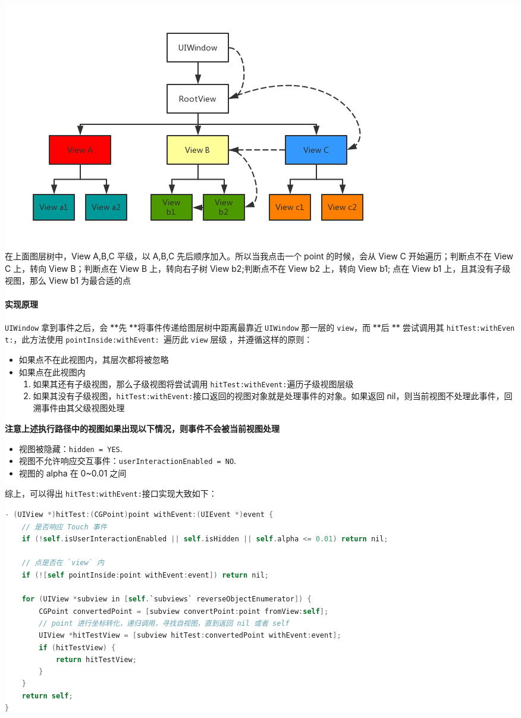 ![view层级树状图](../../其他文档/resources/viewlevel.png)

在上面图层树中，View A,B,C 平级，以 A,B,C 先后顺序加入。所以当我点击一个 point 的时候，会从 View C 开始遍历；判断点不在 View C 上，转向 View B；判断点在 View B 上，转向右子树 View b2;判断点不在 View b2 上，转向 View b1; 点在 View b1 上，且其没有子级视图，那么 View b1 为最合适的点

#### 实现原理

`UIWindow` 拿到事件之后，会 **先 **将事件传递给图层树中距离最靠近 `UIWindow` 那一层的 `view`，而 **后 ** 尝试调用其 `hitTest:withEvent:`，此方法使用 `pointInside:withEvent: `遍历此 `view` 层级 ，并遵循这样的原则：

- 如果点不在此视图内，其层次都将被忽略
- 如果点在此视图内
  1. 如果其还有子级视图，那么子级视图将尝试调用 `hitTest:withEvent:`遍历子级视图层级
  2. 如果其没有子级视图，`hitTest:withEvent:`接口返回的视图对象就是处理事件的对象。如果返回 nil，则当前视图不处理此事件，回溯事件由其父级视图处理

**注意上述执行路径中的视图如果出现以下情况，则事件不会被当前视图处理**

- 视图被隐藏：`hidden = YES`.
- 视图不允许响应交互事件：`userInteractionEnabled = NO`.
- 视图的 alpha 在 0~0.01 之间

综上，可以得出 `hitTest:withEvent:`接口实现大致如下：

```objective-c
- (UIView *)hitTest:(CGPoint)point withEvent:(UIEvent *)event {
    // 是否响应 Touch 事件
    if (!self.isUserInteractionEnabled || self.isHidden || self.alpha <= 0.01) return nil;
    
    // 点是否在 `view` 内
    if (![self pointInside:point withEvent:event]) return nil;
    
    for (UIView *subview in [self.`subviews` reverseObjectEnumerator]) {
        CGPoint convertedPoint = [subview convertPoint:point fromView:self];
        // point 进行坐标转化，递归调用，寻找自视图，直到返回 nil 或者 self
        UIView *hitTestView = [subview hitTest:convertedPoint withEvent:event];
        if (hitTestView) {
            return hitTestView;
        }
    }
    return self;
}
```
